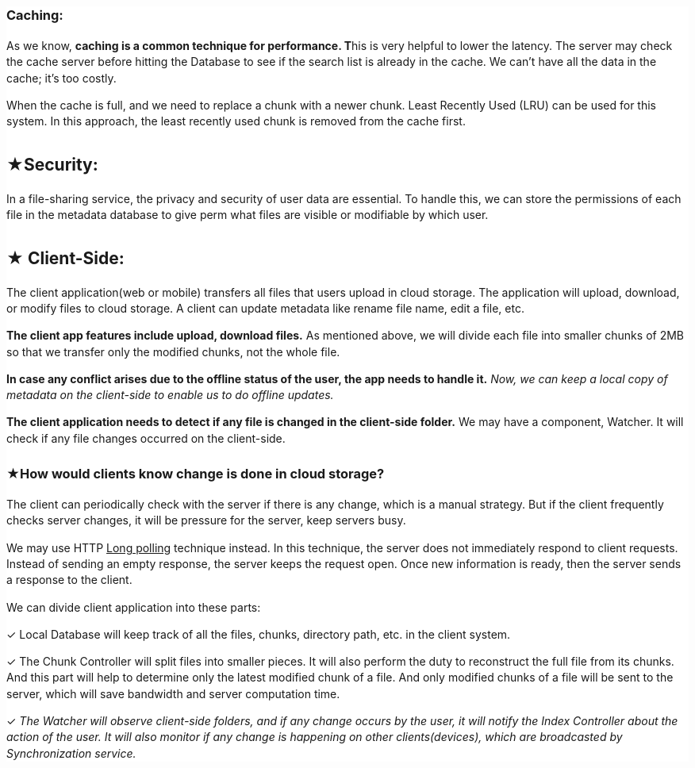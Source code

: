 ### Caching: <a id="6451"></a>

As we know, **caching is a common technique for performance. T**his is very helpful to lower the latency. The server may check the cache server before hitting the Database to see if the search list is already in the cache. We can’t have all the data in the cache; it’s too costly.

When the cache is full, and we need to replace a chunk with a newer chunk. Least Recently Used \(LRU\) can be used for this system. In this approach, the least recently used chunk is removed from the cache first.

## ★Security:

In a file-sharing service, the privacy and security of user data are essential. To handle this, we can store the permissions of each file in the metadata database to give perm what files are visible or modifiable by which user.

## ★ Client-Side:

The client application\(web or mobile\) transfers all files that users upload in cloud storage. The application will upload, download, or modify files to cloud storage. A client can update metadata like rename file name, edit a file, etc.

**The client app features include upload, download files.** As mentioned above, we will divide each file into smaller chunks of 2MB so that we transfer only the modified chunks, not the whole file.

**In case any conflict arises due to the offline status of the user, the app needs to handle it.** _Now, we can keep a local copy of metadata on the client-side to enable us to do offline updates._

**The client application needs to detect if any file is changed in the client-side folder.** We may have a component, Watcher. It will check if any file changes occurred on the client-side.

### ★How would clients know change is done in cloud storage? <a id="2284"></a>

The client can periodically check with the server if there is any change, which is a manual strategy. But if the client frequently checks server changes, it will be pressure for the server, keep servers busy.

We may use HTTP [Long polling](https://en.wikipedia.org/wiki/Push_technology#Long_polling) technique instead. In this technique, the server does not immediately respond to client requests. Instead of sending an empty response, the server keeps the request open. Once new information is ready, then the server sends a response to the client.

We can divide client application into these parts:

✓ Local Database will keep track of all the files, chunks, directory path, etc. in the client system.

✓ The Chunk Controller will split files into smaller pieces. It will also perform the duty to reconstruct the full file from its chunks. And this part will help to determine only the latest modified chunk of a file. And only modified chunks of a file will be sent to the server, which will save bandwidth and server computation time.

✓ _The Watcher will observe client-side folders, and if any change occurs by the user, it will notify the Index Controller about the action of the user. It will also monitor if any change is happening on other clients\(devices\), which are broadcasted by Synchronization service._
